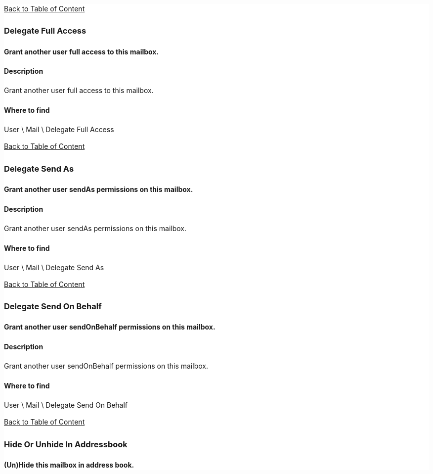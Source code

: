[Back to Table of Content](#table-of-contents)

 
 

<a name='user-mail-delegate-full-access'></a>

### Delegate Full Access
#### Grant another user full access to this mailbox.

#### Description
Grant another user full access to this mailbox.

#### Where to find
User \ Mail \ Delegate Full Access


[Back to Table of Content](#table-of-contents)

 
 

<a name='user-mail-delegate-send-as'></a>

### Delegate Send As
#### Grant another user sendAs permissions on this mailbox.

#### Description
Grant another user sendAs permissions on this mailbox.

#### Where to find
User \ Mail \ Delegate Send As


[Back to Table of Content](#table-of-contents)

 
 

<a name='user-mail-delegate-send-on-behalf'></a>

### Delegate Send On Behalf
#### Grant another user sendOnBehalf permissions on this mailbox.

#### Description
Grant another user sendOnBehalf permissions on this mailbox.

#### Where to find
User \ Mail \ Delegate Send On Behalf


[Back to Table of Content](#table-of-contents)

 
 

<a name='user-mail-hide-or-unhide-in-addressbook'></a>

### Hide Or Unhide In Addressbook
#### (Un)Hide this mailbox in address book.
